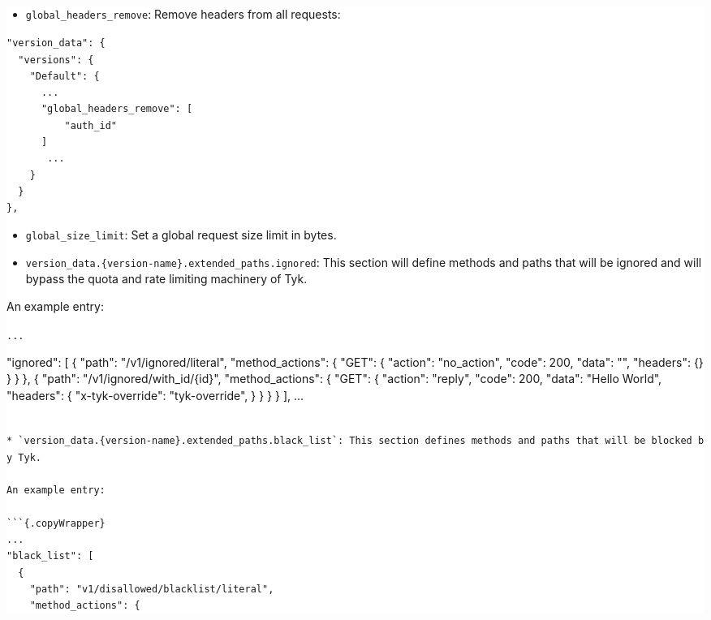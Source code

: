 * `global_headers_remove`: Remove headers from all requests:

```{.copyWrapper}
"version_data": {
  "versions": {
    "Default": {
      ...
      "global_headers_remove": [
          "auth_id"
      ]
       ...
    }
  }
},
```

* `global_size_limit`: Set a global request size limit in bytes.

* `version_data.{version-name}.extended_paths.ignored`: This section will define methods and paths that will be ignored and will bypass the quota and rate limiting machinery of Tyk.

An example entry:

```{.copyWrapper}
...
```

"ignored": [
  {
    "path": "/v1/ignored/literal",
    "method_actions": {
      "GET": {
        "action": "no_action",
        "code": 200,
        "data": "",
        "headers": {}
      }
    }
  },
  {
    "path": "/v1/ignored/with_id/{id}",
    "method_actions": {
      "GET": {
        "action": "reply",
        "code": 200,
        "data": "Hello World",
        "headers": {
          "x-tyk-override": "tyk-override",
        }
      }
    }
  }
],
    ...
```

* `version_data.{version-name}.extended_paths.black_list`: This section defines methods and paths that will be blocked by Tyk.

An example entry:

```{.copyWrapper}
...
"black_list": [
  {
    "path": "v1/disallowed/blacklist/literal",
    "method_actions": {
```